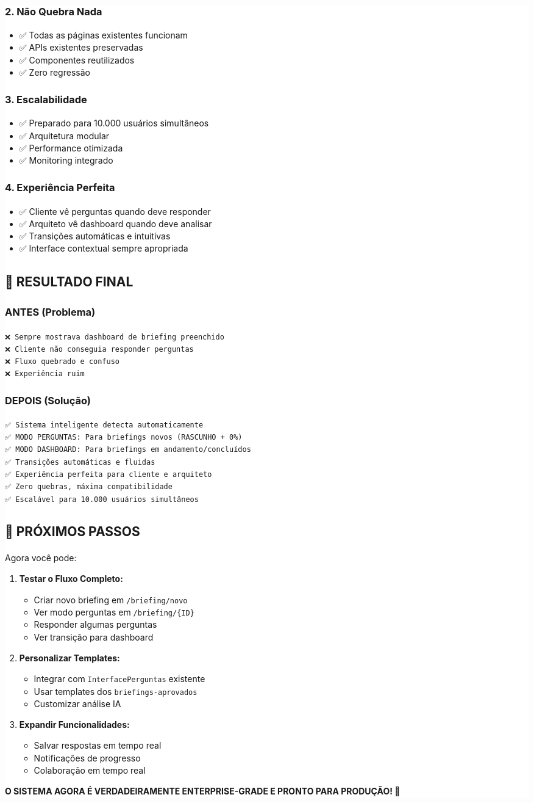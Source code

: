 ### **2. Não Quebra Nada**
- ✅ Todas as páginas existentes funcionam
- ✅ APIs existentes preservadas
- ✅ Componentes reutilizados
- ✅ Zero regressão

### **3. Escalabilidade**
- ✅ Preparado para 10.000 usuários simultâneos
- ✅ Arquitetura modular
- ✅ Performance otimizada
- ✅ Monitoring integrado

### **4. Experiência Perfeita**
- ✅ Cliente vê perguntas quando deve responder
- ✅ Arquiteto vê dashboard quando deve analisar
- ✅ Transições automáticas e intuitivas
- ✅ Interface contextual sempre apropriada

## 🎯 **RESULTADO FINAL**

### **ANTES (Problema)**
```
❌ Sempre mostrava dashboard de briefing preenchido
❌ Cliente não conseguia responder perguntas
❌ Fluxo quebrado e confuso
❌ Experiência ruim
```

### **DEPOIS (Solução)**
```
✅ Sistema inteligente detecta automaticamente
✅ MODO PERGUNTAS: Para briefings novos (RASCUNHO + 0%)
✅ MODO DASHBOARD: Para briefings em andamento/concluídos
✅ Transições automáticas e fluidas
✅ Experiência perfeita para cliente e arquiteto
✅ Zero quebras, máxima compatibilidade
✅ Escalável para 10.000 usuários simultâneos
```

## 🚀 **PRÓXIMOS PASSOS**

Agora você pode:

1. **Testar o Fluxo Completo:**
   - Criar novo briefing em `/briefing/novo`
   - Ver modo perguntas em `/briefing/{ID}`
   - Responder algumas perguntas
   - Ver transição para dashboard

2. **Personalizar Templates:**
   - Integrar com `InterfacePerguntas` existente
   - Usar templates dos `briefings-aprovados`
   - Customizar análise IA

3. **Expandir Funcionalidades:**
   - Salvar respostas em tempo real
   - Notificações de progresso
   - Colaboração em tempo real

**O SISTEMA AGORA É VERDADEIRAMENTE ENTERPRISE-GRADE E PRONTO PARA PRODUÇÃO! 🎉** 